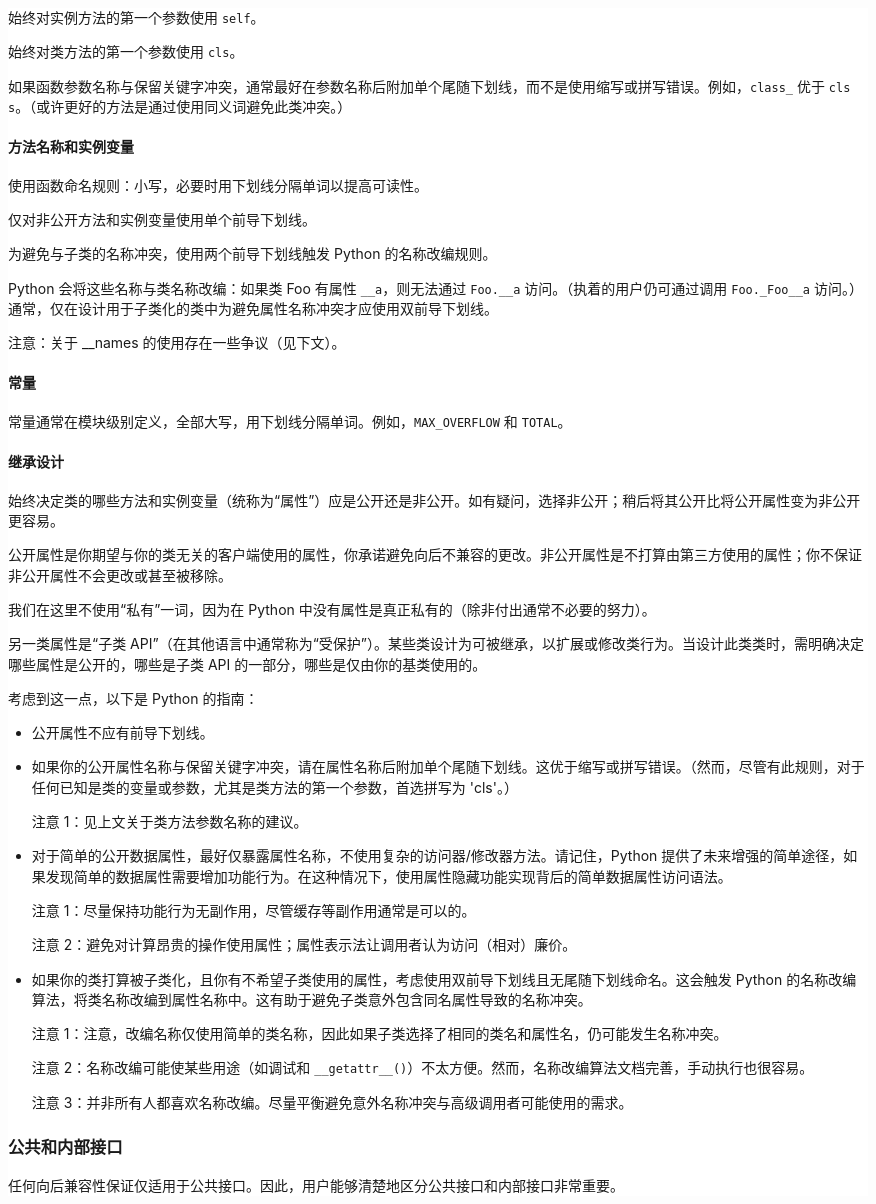 始终对实例方法的第一个参数使用 `self`。  

始终对类方法的第一个参数使用 `cls`。  

如果函数参数名称与保留关键字冲突，通常最好在参数名称后附加单个尾随下划线，而不是使用缩写或拼写错误。例如，`class_` 优于 `clss`。（或许更好的方法是通过使用同义词避免此类冲突。）  

#### 方法名称和实例变量  

使用函数命名规则：小写，必要时用下划线分隔单词以提高可读性。  

仅对非公开方法和实例变量使用单个前导下划线。  

为避免与子类的名称冲突，使用两个前导下划线触发 Python 的名称改编规则。  

Python 会将这些名称与类名称改编：如果类 Foo 有属性 `__a`，则无法通过 `Foo.__a` 访问。（执着的用户仍可通过调用 `Foo._Foo__a` 访问。）通常，仅在设计用于子类化的类中为避免属性名称冲突才应使用双前导下划线。  

注意：关于 __names 的使用存在一些争议（见下文）。  

#### 常量  

常量通常在模块级别定义，全部大写，用下划线分隔单词。例如，`MAX_OVERFLOW` 和 `TOTAL`。  

#### 继承设计  

始终决定类的哪些方法和实例变量（统称为“属性”）应是公开还是非公开。如有疑问，选择非公开；稍后将其公开比将公开属性变为非公开更容易。  

公开属性是你期望与你的类无关的客户端使用的属性，你承诺避免向后不兼容的更改。非公开属性是不打算由第三方使用的属性；你不保证非公开属性不会更改或甚至被移除。  

我们在这里不使用“私有”一词，因为在 Python 中没有属性是真正私有的（除非付出通常不必要的努力）。  

另一类属性是“子类 API”（在其他语言中通常称为“受保护”）。某些类设计为可被继承，以扩展或修改类行为。当设计此类类时，需明确决定哪些属性是公开的，哪些是子类 API 的一部分，哪些是仅由你的基类使用的。  

考虑到这一点，以下是 Python 的指南：  

- 公开属性不应有前导下划线。  

- 如果你的公开属性名称与保留关键字冲突，请在属性名称后附加单个尾随下划线。这优于缩写或拼写错误。（然而，尽管有此规则，对于任何已知是类的变量或参数，尤其是类方法的第一个参数，首选拼写为 'cls'。）  

  注意 1：见上文关于类方法参数名称的建议。  

- 对于简单的公开数据属性，最好仅暴露属性名称，不使用复杂的访问器/修改器方法。请记住，Python 提供了未来增强的简单途径，如果发现简单的数据属性需要增加功能行为。在这种情况下，使用属性隐藏功能实现背后的简单数据属性访问语法。  

  注意 1：尽量保持功能行为无副作用，尽管缓存等副作用通常是可以的。  

  注意 2：避免对计算昂贵的操作使用属性；属性表示法让调用者认为访问（相对）廉价。  

- 如果你的类打算被子类化，且你有不希望子类使用的属性，考虑使用双前导下划线且无尾随下划线命名。这会触发 Python 的名称改编算法，将类名称改编到属性名称中。这有助于避免子类意外包含同名属性导致的名称冲突。  

  注意 1：注意，改编名称仅使用简单的类名称，因此如果子类选择了相同的类名和属性名，仍可能发生名称冲突。  

  注意 2：名称改编可能使某些用途（如调试和 `__getattr__()`）不太方便。然而，名称改编算法文档完善，手动执行也很容易。  

  注意 3：并非所有人都喜欢名称改编。尽量平衡避免意外名称冲突与高级调用者可能使用的需求。  

### 公共和内部接口  

任何向后兼容性保证仅适用于公共接口。因此，用户能够清楚地区分公共接口和内部接口非常重要。  
